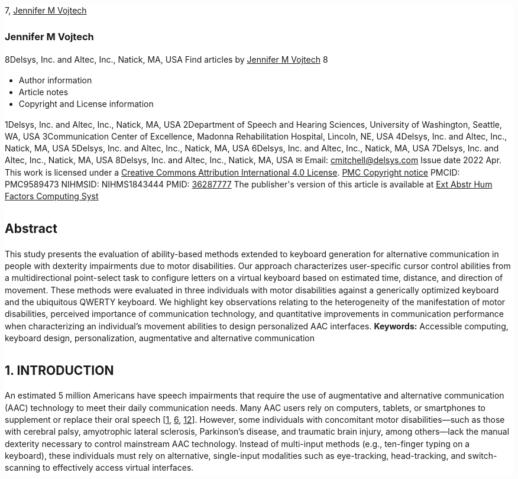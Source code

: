 7, [Jennifer M Vojtech](https://pubmed.ncbi.nlm.nih.gov/?term=%22Vojtech%20JM%22%5BAuthor%5D)
### Jennifer M Vojtech
8Delsys, Inc. and Altec, Inc., Natick, MA, USA
Find articles by [Jennifer M Vojtech](https://pubmed.ncbi.nlm.nih.gov/?term=%22Vojtech%20JM%22%5BAuthor%5D)
8
  * Author information
  * Article notes
  * Copyright and License information


1Delsys, Inc. and Altec, Inc., Natick, MA, USA
2Department of Speech and Hearing Sciences, University of Washington, Seattle, WA, USA
3Communication Center of Excellence, Madonna Rehabilitation Hospital, Lincoln, NE, USA
4Delsys, Inc. and Altec, Inc., Natick, MA, USA
5Delsys, Inc. and Altec, Inc., Natick, MA, USA
6Delsys, Inc. and Altec, Inc., Natick, MA, USA
7Delsys, Inc. and Altec, Inc., Natick, MA, USA
8Delsys, Inc. and Altec, Inc., Natick, MA, USA
✉
Email: cmitchell@delsys.com
Issue date 2022 Apr.
This work is licensed under a [Creative Commons Attribution International 4.0 License](https://creativecommons.org/licenses/by/4.0/).
[PMC Copyright notice](https://pmc.ncbi.nlm.nih.gov/about/copyright/)
PMCID: PMC9589473 NIHMSID: NIHMS1843444 PMID: [36287777](https://pubmed.ncbi.nlm.nih.gov/36287777/)
The publisher's version of this article is available at [Ext Abstr Hum Factors Computing Syst](https://doi.org/10.1145/3491101.3519845)
## Abstract
This study presents the evaluation of ability-based methods extended to keyboard generation for alternative communication in people with dexterity impairments due to motor disabilities. Our approach characterizes user-specific cursor control abilities from a multidirectional point-select task to configure letters on a virtual keyboard based on estimated time, distance, and direction of movement. These methods were evaluated in three individuals with motor disabilities against a generically optimized keyboard and the ubiquitous QWERTY keyboard. We highlight key observations relating to the heterogeneity of the manifestation of motor disabilities, perceived importance of communication technology, and quantitative improvements in communication performance when characterizing an individual’s movement abilities to design personalized AAC interfaces.
**Keywords:** Accessible computing, keyboard design, personalization, augmentative and alternative communication
## 1. INTRODUCTION
An estimated 5 million Americans have speech impairments that require the use of augmentative and alternative communication (AAC) technology to meet their daily communication needs. Many AAC users rely on computers, tablets, or smartphones to supplement or replace their oral speech [[1](https://pmc.ncbi.nlm.nih.gov/articles/PMC9589473/#R1), [6](https://pmc.ncbi.nlm.nih.gov/articles/PMC9589473/#R6), [12](https://pmc.ncbi.nlm.nih.gov/articles/PMC9589473/#R12)]. However, some individuals with concomitant motor disabilities—such as those with cerebral palsy, amyotrophic lateral sclerosis, Parkinson’s disease, and traumatic brain injury, among others—lack the manual dexterity necessary to control mainstream AAC technology. Instead of multi-input methods (e.g., ten-finger typing on a keyboard), these individuals must rely on alternative, single-input modalities such as eye-tracking, head-tracking, and switch-scanning to effectively access virtual interfaces.